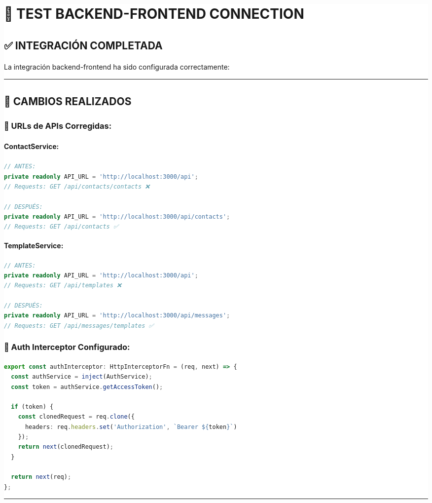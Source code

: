 # 🔗 **TEST BACKEND-FRONTEND CONNECTION**

## ✅ **INTEGRACIÓN COMPLETADA**

La integración backend-frontend ha sido configurada correctamente:

---

## 🔧 **CAMBIOS REALIZADOS**

### **📡 URLs de APIs Corregidas:**

#### **ContactService:**
```typescript
// ANTES:
private readonly API_URL = 'http://localhost:3000/api';
// Requests: GET /api/contacts/contacts ❌

// DESPUÉS:
private readonly API_URL = 'http://localhost:3000/api/contacts';
// Requests: GET /api/contacts ✅
```

#### **TemplateService:**
```typescript
// ANTES:
private readonly API_URL = 'http://localhost:3000/api';
// Requests: GET /api/templates ❌

// DESPUÉS:
private readonly API_URL = 'http://localhost:3000/api/messages';
// Requests: GET /api/messages/templates ✅
```

### **🔐 Auth Interceptor Configurado:**
```typescript
export const authInterceptor: HttpInterceptorFn = (req, next) => {
  const authService = inject(AuthService);
  const token = authService.getAccessToken();
  
  if (token) {
    const clonedRequest = req.clone({
      headers: req.headers.set('Authorization', `Bearer ${token}`)
    });
    return next(clonedRequest);
  }
  
  return next(req);
};
```

---